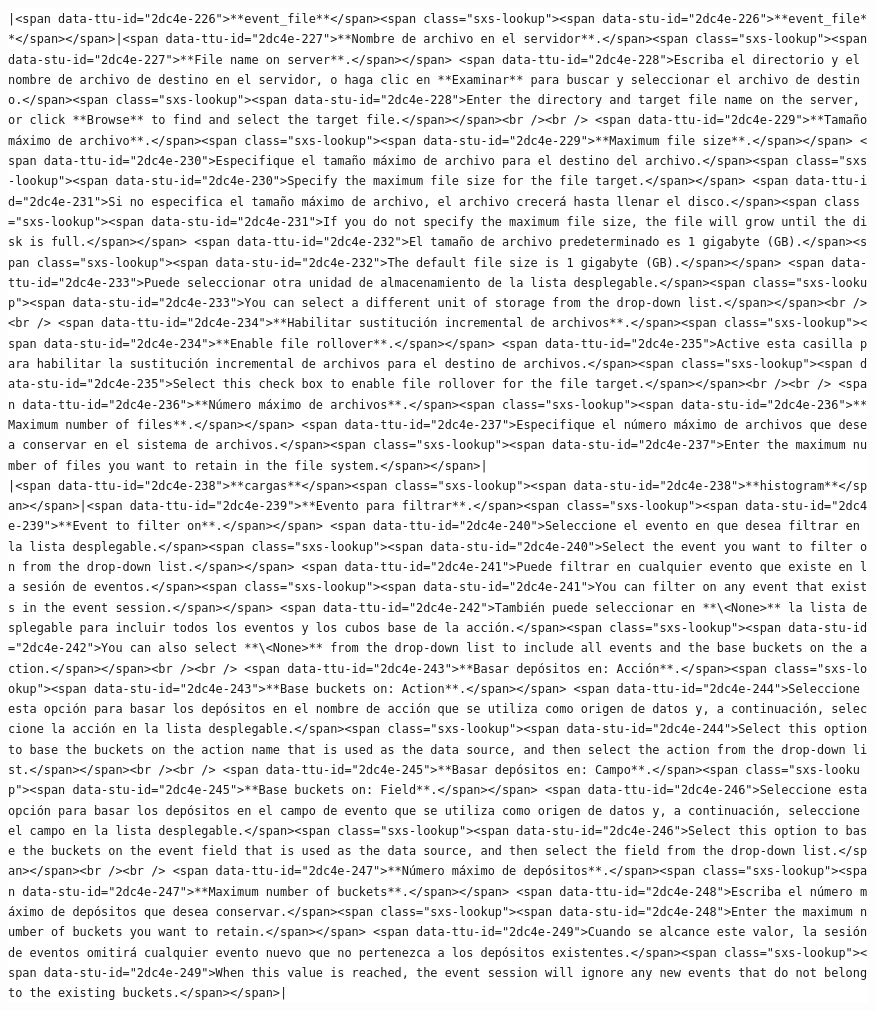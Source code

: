     |<span data-ttu-id="2dc4e-226">**event_file**</span><span class="sxs-lookup"><span data-stu-id="2dc4e-226">**event_file**</span></span>|<span data-ttu-id="2dc4e-227">**Nombre de archivo en el servidor**.</span><span class="sxs-lookup"><span data-stu-id="2dc4e-227">**File name on server**.</span></span> <span data-ttu-id="2dc4e-228">Escriba el directorio y el nombre de archivo de destino en el servidor, o haga clic en **Examinar** para buscar y seleccionar el archivo de destino.</span><span class="sxs-lookup"><span data-stu-id="2dc4e-228">Enter the directory and target file name on the server, or click **Browse** to find and select the target file.</span></span><br /><br /> <span data-ttu-id="2dc4e-229">**Tamaño máximo de archivo**.</span><span class="sxs-lookup"><span data-stu-id="2dc4e-229">**Maximum file size**.</span></span> <span data-ttu-id="2dc4e-230">Especifique el tamaño máximo de archivo para el destino del archivo.</span><span class="sxs-lookup"><span data-stu-id="2dc4e-230">Specify the maximum file size for the file target.</span></span> <span data-ttu-id="2dc4e-231">Si no especifica el tamaño máximo de archivo, el archivo crecerá hasta llenar el disco.</span><span class="sxs-lookup"><span data-stu-id="2dc4e-231">If you do not specify the maximum file size, the file will grow until the disk is full.</span></span> <span data-ttu-id="2dc4e-232">El tamaño de archivo predeterminado es 1 gigabyte (GB).</span><span class="sxs-lookup"><span data-stu-id="2dc4e-232">The default file size is 1 gigabyte (GB).</span></span> <span data-ttu-id="2dc4e-233">Puede seleccionar otra unidad de almacenamiento de la lista desplegable.</span><span class="sxs-lookup"><span data-stu-id="2dc4e-233">You can select a different unit of storage from the drop-down list.</span></span><br /><br /> <span data-ttu-id="2dc4e-234">**Habilitar sustitución incremental de archivos**.</span><span class="sxs-lookup"><span data-stu-id="2dc4e-234">**Enable file rollover**.</span></span> <span data-ttu-id="2dc4e-235">Active esta casilla para habilitar la sustitución incremental de archivos para el destino de archivos.</span><span class="sxs-lookup"><span data-stu-id="2dc4e-235">Select this check box to enable file rollover for the file target.</span></span><br /><br /> <span data-ttu-id="2dc4e-236">**Número máximo de archivos**.</span><span class="sxs-lookup"><span data-stu-id="2dc4e-236">**Maximum number of files**.</span></span> <span data-ttu-id="2dc4e-237">Especifique el número máximo de archivos que desea conservar en el sistema de archivos.</span><span class="sxs-lookup"><span data-stu-id="2dc4e-237">Enter the maximum number of files you want to retain in the file system.</span></span>|  
    |<span data-ttu-id="2dc4e-238">**cargas**</span><span class="sxs-lookup"><span data-stu-id="2dc4e-238">**histogram**</span></span>|<span data-ttu-id="2dc4e-239">**Evento para filtrar**.</span><span class="sxs-lookup"><span data-stu-id="2dc4e-239">**Event to filter on**.</span></span> <span data-ttu-id="2dc4e-240">Seleccione el evento en que desea filtrar en la lista desplegable.</span><span class="sxs-lookup"><span data-stu-id="2dc4e-240">Select the event you want to filter on from the drop-down list.</span></span> <span data-ttu-id="2dc4e-241">Puede filtrar en cualquier evento que existe en la sesión de eventos.</span><span class="sxs-lookup"><span data-stu-id="2dc4e-241">You can filter on any event that exists in the event session.</span></span> <span data-ttu-id="2dc4e-242">También puede seleccionar en **\<None>** la lista desplegable para incluir todos los eventos y los cubos base de la acción.</span><span class="sxs-lookup"><span data-stu-id="2dc4e-242">You can also select **\<None>** from the drop-down list to include all events and the base buckets on the action.</span></span><br /><br /> <span data-ttu-id="2dc4e-243">**Basar depósitos en: Acción**.</span><span class="sxs-lookup"><span data-stu-id="2dc4e-243">**Base buckets on: Action**.</span></span> <span data-ttu-id="2dc4e-244">Seleccione esta opción para basar los depósitos en el nombre de acción que se utiliza como origen de datos y, a continuación, seleccione la acción en la lista desplegable.</span><span class="sxs-lookup"><span data-stu-id="2dc4e-244">Select this option to base the buckets on the action name that is used as the data source, and then select the action from the drop-down list.</span></span><br /><br /> <span data-ttu-id="2dc4e-245">**Basar depósitos en: Campo**.</span><span class="sxs-lookup"><span data-stu-id="2dc4e-245">**Base buckets on: Field**.</span></span> <span data-ttu-id="2dc4e-246">Seleccione esta opción para basar los depósitos en el campo de evento que se utiliza como origen de datos y, a continuación, seleccione el campo en la lista desplegable.</span><span class="sxs-lookup"><span data-stu-id="2dc4e-246">Select this option to base the buckets on the event field that is used as the data source, and then select the field from the drop-down list.</span></span><br /><br /> <span data-ttu-id="2dc4e-247">**Número máximo de depósitos**.</span><span class="sxs-lookup"><span data-stu-id="2dc4e-247">**Maximum number of buckets**.</span></span> <span data-ttu-id="2dc4e-248">Escriba el número máximo de depósitos que desea conservar.</span><span class="sxs-lookup"><span data-stu-id="2dc4e-248">Enter the maximum number of buckets you want to retain.</span></span> <span data-ttu-id="2dc4e-249">Cuando se alcance este valor, la sesión de eventos omitirá cualquier evento nuevo que no pertenezca a los depósitos existentes.</span><span class="sxs-lookup"><span data-stu-id="2dc4e-249">When this value is reached, the event session will ignore any new events that do not belong to the existing buckets.</span></span>|  